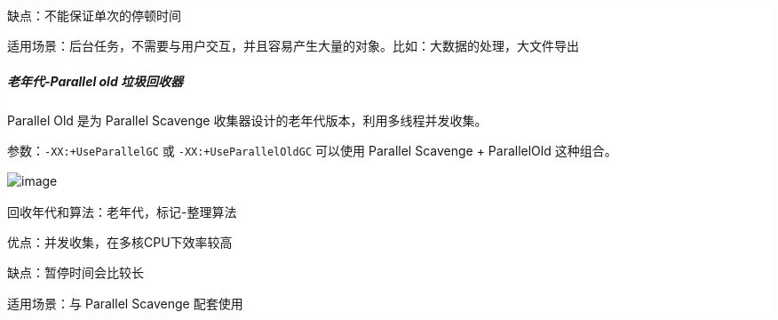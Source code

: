 缺点：不能保证单次的停顿时间

适用场景：后台任务，不需要与用户交互，并且容易产生大量的对象。比如：大数据的处理，大文件导出

##### 老年代-Parallel old 垃圾回收器

Parallel Old 是为 Parallel Scavenge 收集器设计的老年代版本，利用多线程并发收集。

参数：`-XX:+UseParallelGC` 或 `-XX:+UseParallelOldGC` 可以使用 Parallel Scavenge + ParallelOld 这种组合。

![image](https://jsd.cdn.zzko.cn/gh/bolishitoumingde/hexo_img@main/image.61byslfmnf00.webp)

回收年代和算法：老年代，标记-整理算法

优点：并发收集，在多核CPU下效率较高

缺点：暂停时间会比较长

适用场景：与 Parallel Scavenge 配套使用
